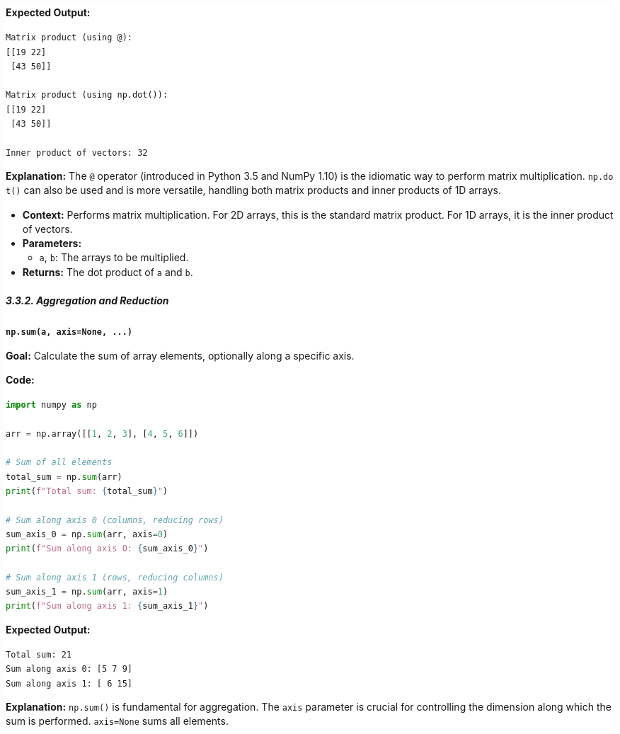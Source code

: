 **Expected Output:**
```
Matrix product (using @):
[[19 22]
 [43 50]]

Matrix product (using np.dot()):
[[19 22]
 [43 50]]

Inner product of vectors: 32
```

**Explanation:** The `@` operator (introduced in Python 3.5 and NumPy 1.10) is the idiomatic way to perform matrix multiplication. `np.dot()` can also be used and is more versatile, handling both matrix products and inner products of 1D arrays.

*   **Context:** Performs matrix multiplication. For 2D arrays, this is the standard matrix product. For 1D arrays, it is the inner product of vectors.
*   **Parameters:**
    *   `a`, `b`: The arrays to be multiplied.
*   **Returns:** The dot product of `a` and `b`.

##### 3.3.2. Aggregation and Reduction

**`np.sum(a, axis=None, ...)`**

**Goal:** Calculate the sum of array elements, optionally along a specific axis.

**Code:**
```python
import numpy as np

arr = np.array([[1, 2, 3], [4, 5, 6]])

# Sum of all elements
total_sum = np.sum(arr)
print(f"Total sum: {total_sum}")

# Sum along axis 0 (columns, reducing rows)
sum_axis_0 = np.sum(arr, axis=0)
print(f"Sum along axis 0: {sum_axis_0}")

# Sum along axis 1 (rows, reducing columns)
sum_axis_1 = np.sum(arr, axis=1)
print(f"Sum along axis 1: {sum_axis_1}")
```

**Expected Output:**
```
Total sum: 21
Sum along axis 0: [5 7 9]
Sum along axis 1: [ 6 15]
```

**Explanation:** `np.sum()` is fundamental for aggregation. The `axis` parameter is crucial for controlling the dimension along which the sum is performed. `axis=None` sums all elements.
